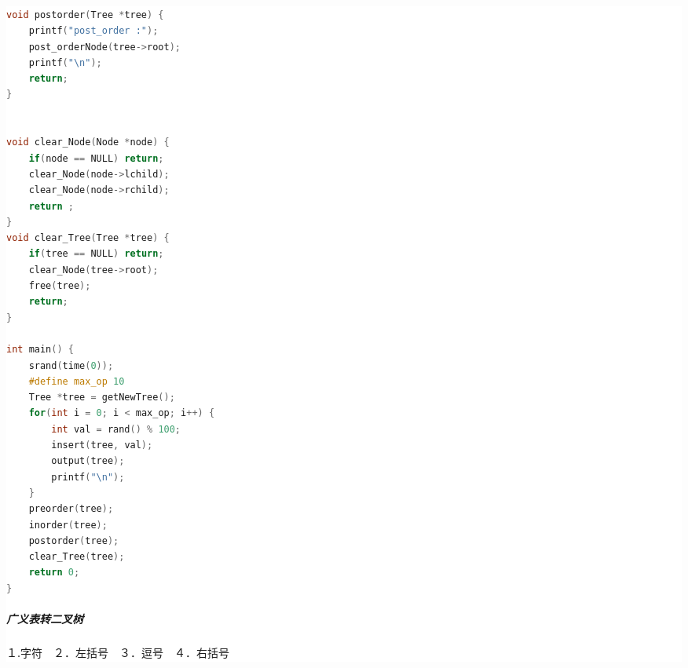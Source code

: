 ```cpp
void postorder(Tree *tree) {
    printf("post_order :");
    post_orderNode(tree->root);
    printf("\n");
    return;
}


void clear_Node(Node *node) {
    if(node == NULL) return;
    clear_Node(node->lchild);
    clear_Node(node->rchild);
    return ;
}
void clear_Tree(Tree *tree) {
    if(tree == NULL) return;
    clear_Node(tree->root);
    free(tree);
    return;
}

int main() {
    srand(time(0));
    #define max_op 10
    Tree *tree = getNewTree();
    for(int i = 0; i < max_op; i++) {
        int val = rand() % 100;
        insert(tree, val);
        output(tree);
        printf("\n");
    }
    preorder(tree);
    inorder(tree);
    postorder(tree);
    clear_Tree(tree);
    return 0;
}

```

##### 广义表转二叉树
１.字符　２．左括号　３．逗号　４．右括号
